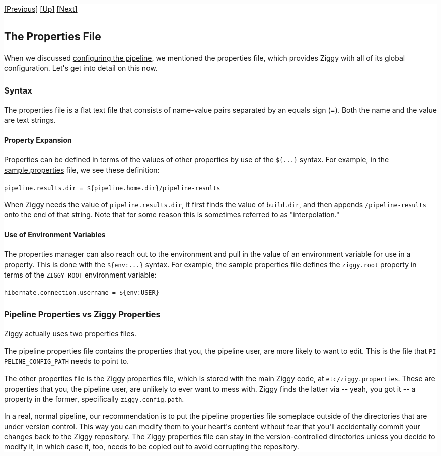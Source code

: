 

[[Previous]](task-configuration.md)
[[Up]](intermediate-topics.md)
[[Next]](troubleshooting.md)

## The Properties File

When we discussed [configuring the pipeline](configuring-pipeline.md), we mentioned the properties file, which provides Ziggy with all of its global configuration. Let's get into detail on this now.

### Syntax

The properties file is a flat text file that consists of name-value pairs separated by an equals sign (=). Both the name and the value are text strings.

#### Property Expansion

Properties can be defined in terms of the values of other properties by use of the `${...}` syntax. For example, in the [sample.properties](../../sample-pipeline/etc/sample.properties) file, we see these definition:

```
pipeline.results.dir = ${pipeline.home.dir}/pipeline-results
```

When Ziggy needs the value of `pipeline.results.dir`, it first finds the value of `build.dir`, and then appends `/pipeline-results` onto the end of that string. Note that for some reason this is sometimes referred to as "interpolation."

#### Use of Environment Variables

The properties manager can also reach out to the environment and pull in the value of an environment variable for use in a property. This is done with the `${env:...}` syntax. For example, the sample properties file defines the `ziggy.root` property in terms of the `ZIGGY_ROOT` environment variable:

```
hibernate.connection.username = ${env:USER}
```

### Pipeline Properties vs Ziggy Properties

Ziggy actually uses two properties files.

The pipeline properties file contains the properties that you, the pipeline user, are more likely to want to edit. This is the file that `PIPELINE_CONFIG_PATH` needs to point to.

The other properties file is the Ziggy properties file, which is stored with the main Ziggy code, at `etc/ziggy.properties`. These are properties that you, the pipeline user, are unlikely to ever want to mess with. Ziggy finds the latter via -- yeah, you got it -- a property in the former, specifically `ziggy.config.path`.

In a real, normal pipeline, our recommendation is to put the pipeline properties file someplace outside of the directories that are under version control. This way you can modify them to your heart's content without fear that you'll accidentally commit your changes back to the Ziggy repository. The Ziggy properties file can stay in the version-controlled directories unless you decide to modify it, in which case it, too, needs to be copied out to avoid corrupting the repository.
